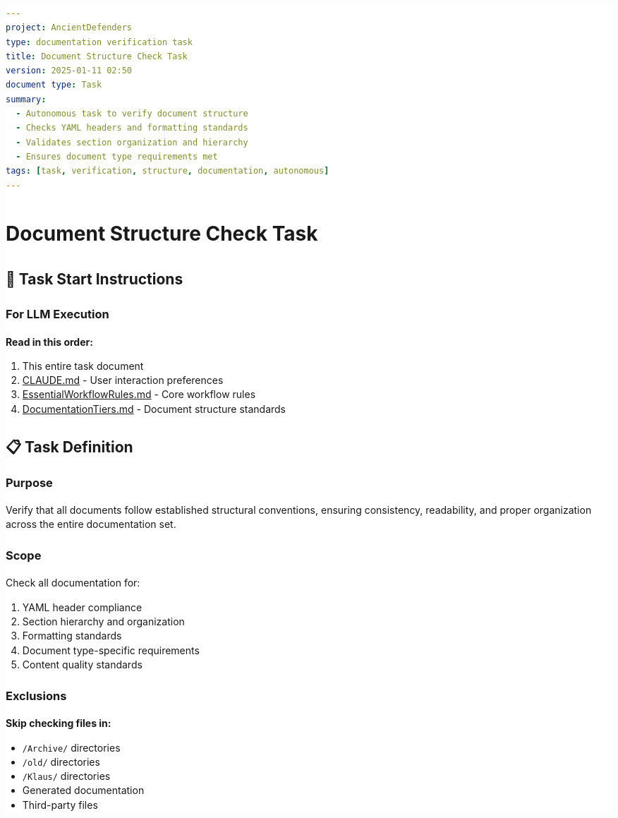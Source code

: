 ```yaml
---
project: AncientDefenders
type: documentation verification task
title: Document Structure Check Task
version: 2025-01-11 02:50
document type: Task
summary:
  - Autonomous task to verify document structure
  - Checks YAML headers and formatting standards
  - Validates section organization and hierarchy
  - Ensures document type requirements met
tags: [task, verification, structure, documentation, autonomous]
---
```


# Document Structure Check Task

## 🚀 Task Start Instructions

### For LLM Execution
**Read in this order:**
1. This entire task document
2. [CLAUDE.md](../../CLAUDE.md) - User interaction preferences
3. [EssentialWorkflowRules.md](../Rules/EssentialWorkflowRules.md) - Core workflow rules
4. [DocumentationTiers.md](../Rules/DocumentationTiers.md) - Document structure standards

## 📋 Task Definition

### Purpose
Verify that all documents follow established structural conventions, ensuring consistency, readability, and proper organization across the entire documentation set.

### Scope
Check all documentation for:
1. YAML header compliance
2. Section hierarchy and organization
3. Formatting standards
4. Document type-specific requirements
5. Content quality standards

### Exclusions
**Skip checking files in:**
- `/Archive/` directories
- `/old/` directories
- `/Klaus/` directories
- Generated documentation
- Third-party files
